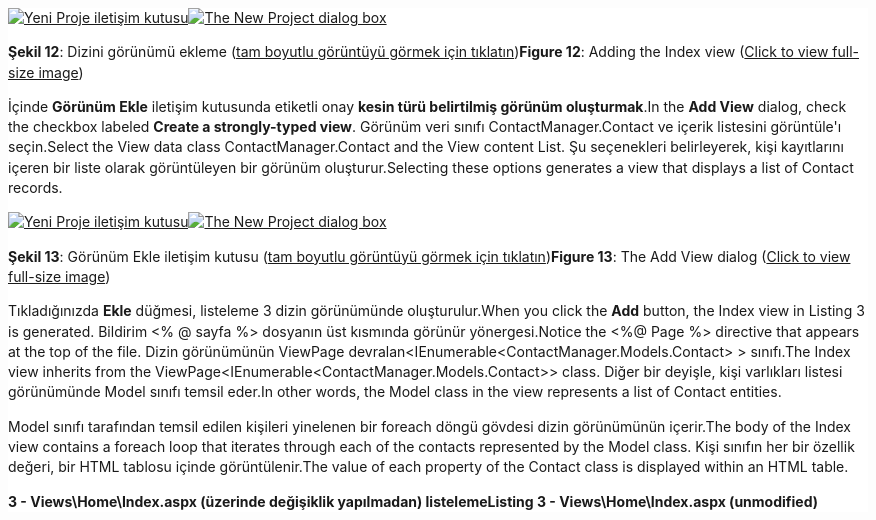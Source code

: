 <span data-ttu-id="fc0d5-307">[![Yeni Proje iletişim kutusu](iteration-1-create-the-application-vb/_static/image12.jpg)](iteration-1-create-the-application-vb/_static/image23.png)</span><span class="sxs-lookup"><span data-stu-id="fc0d5-307">[![The New Project dialog box](iteration-1-create-the-application-vb/_static/image12.jpg)](iteration-1-create-the-application-vb/_static/image23.png)</span></span>

<span data-ttu-id="fc0d5-308">**Şekil 12**: Dizini görünümü ekleme ([tam boyutlu görüntüyü görmek için tıklatın](iteration-1-create-the-application-vb/_static/image24.png))</span><span class="sxs-lookup"><span data-stu-id="fc0d5-308">**Figure 12**: Adding the Index view ([Click to view full-size image](iteration-1-create-the-application-vb/_static/image24.png))</span></span>

<span data-ttu-id="fc0d5-309">İçinde **Görünüm Ekle** iletişim kutusunda etiketli onay **kesin türü belirtilmiş görünüm oluşturmak**.</span><span class="sxs-lookup"><span data-stu-id="fc0d5-309">In the **Add View** dialog, check the checkbox labeled **Create a strongly-typed view**.</span></span> <span data-ttu-id="fc0d5-310">Görünüm veri sınıfı ContactManager.Contact ve içerik listesini görüntüle'ı seçin.</span><span class="sxs-lookup"><span data-stu-id="fc0d5-310">Select the View data class ContactManager.Contact and the View content List.</span></span> <span data-ttu-id="fc0d5-311">Şu seçenekleri belirleyerek, kişi kayıtlarını içeren bir liste olarak görüntüleyen bir görünüm oluşturur.</span><span class="sxs-lookup"><span data-stu-id="fc0d5-311">Selecting these options generates a view that displays a list of Contact records.</span></span>

<span data-ttu-id="fc0d5-312">[![Yeni Proje iletişim kutusu](iteration-1-create-the-application-vb/_static/image13.jpg)](iteration-1-create-the-application-vb/_static/image25.png)</span><span class="sxs-lookup"><span data-stu-id="fc0d5-312">[![The New Project dialog box](iteration-1-create-the-application-vb/_static/image13.jpg)](iteration-1-create-the-application-vb/_static/image25.png)</span></span>

<span data-ttu-id="fc0d5-313">**Şekil 13**: Görünüm Ekle iletişim kutusu ([tam boyutlu görüntüyü görmek için tıklatın](iteration-1-create-the-application-vb/_static/image26.png))</span><span class="sxs-lookup"><span data-stu-id="fc0d5-313">**Figure 13**: The Add View dialog ([Click to view full-size image](iteration-1-create-the-application-vb/_static/image26.png))</span></span>

<span data-ttu-id="fc0d5-314">Tıkladığınızda **Ekle** düğmesi, listeleme 3 dizin görünümünde oluşturulur.</span><span class="sxs-lookup"><span data-stu-id="fc0d5-314">When you click the **Add** button, the Index view in Listing 3 is generated.</span></span> <span data-ttu-id="fc0d5-315">Bildirim &lt;% @ sayfa %&gt; dosyanın üst kısmında görünür yönergesi.</span><span class="sxs-lookup"><span data-stu-id="fc0d5-315">Notice the &lt;%@ Page %&gt; directive that appears at the top of the file.</span></span> <span data-ttu-id="fc0d5-316">Dizin görünümünün ViewPage devralan&lt;IEnumerable&lt;ContactManager.Models.Contact&gt; &gt; sınıfı.</span><span class="sxs-lookup"><span data-stu-id="fc0d5-316">The Index view inherits from the ViewPage&lt;IEnumerable&lt;ContactManager.Models.Contact&gt;&gt; class.</span></span> <span data-ttu-id="fc0d5-317">Diğer bir deyişle, kişi varlıkları listesi görünümünde Model sınıfı temsil eder.</span><span class="sxs-lookup"><span data-stu-id="fc0d5-317">In other words, the Model class in the view represents a list of Contact entities.</span></span>

<span data-ttu-id="fc0d5-318">Model sınıfı tarafından temsil edilen kişileri yinelenen bir foreach döngü gövdesi dizin görünümünün içerir.</span><span class="sxs-lookup"><span data-stu-id="fc0d5-318">The body of the Index view contains a foreach loop that iterates through each of the contacts represented by the Model class.</span></span> <span data-ttu-id="fc0d5-319">Kişi sınıfın her bir özellik değeri, bir HTML tablosu içinde görüntülenir.</span><span class="sxs-lookup"><span data-stu-id="fc0d5-319">The value of each property of the Contact class is displayed within an HTML table.</span></span>

<span data-ttu-id="fc0d5-320">**3 - Views\Home\Index.aspx (üzerinde değişiklik yapılmadan) listeleme**</span><span class="sxs-lookup"><span data-stu-id="fc0d5-320">**Listing 3 - Views\Home\Index.aspx (unmodified)**</span></span>
